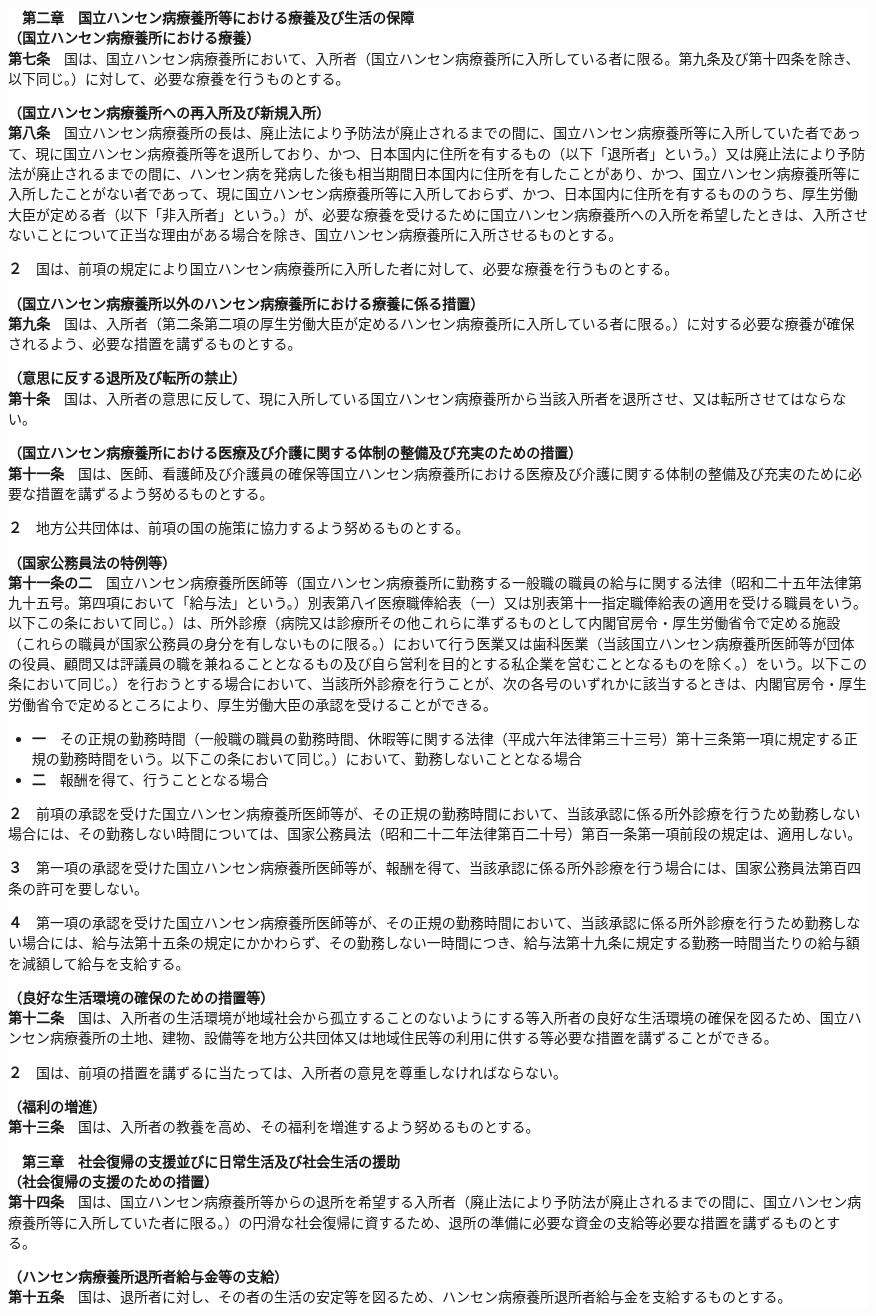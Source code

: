 &emsp;**第二章　国立ハンセン病療養所等における療養及び生活の保障**  
**（国立ハンセン病療養所における療養）**  
**第七条**　国は、国立ハンセン病療養所において、入所者（国立ハンセン病療養所に入所している者に限る。第九条及び第十四条を除き、以下同じ。）に対して、必要な療養を行うものとする。  
  
**（国立ハンセン病療養所への再入所及び新規入所）**  
**第八条**　国立ハンセン病療養所の長は、廃止法により予防法が廃止されるまでの間に、国立ハンセン病療養所等に入所していた者であって、現に国立ハンセン病療養所等を退所しており、かつ、日本国内に住所を有するもの（以下「退所者」という。）又は廃止法により予防法が廃止されるまでの間に、ハンセン病を発病した後も相当期間日本国内に住所を有したことがあり、かつ、国立ハンセン病療養所等に入所したことがない者であって、現に国立ハンセン病療養所等に入所しておらず、かつ、日本国内に住所を有するもののうち、厚生労働大臣が定める者（以下「非入所者」という。）が、必要な療養を受けるために国立ハンセン病療養所への入所を希望したときは、入所させないことについて正当な理由がある場合を除き、国立ハンセン病療養所に入所させるものとする。  
  
**２**　国は、前項の規定により国立ハンセン病療養所に入所した者に対して、必要な療養を行うものとする。  
  
**（国立ハンセン病療養所以外のハンセン病療養所における療養に係る措置）**  
**第九条**　国は、入所者（第二条第二項の厚生労働大臣が定めるハンセン病療養所に入所している者に限る。）に対する必要な療養が確保されるよう、必要な措置を講ずるものとする。  
  
**（意思に反する退所及び転所の禁止）**  
**第十条**　国は、入所者の意思に反して、現に入所している国立ハンセン病療養所から当該入所者を退所させ、又は転所させてはならない。  
  
**（国立ハンセン病療養所における医療及び介護に関する体制の整備及び充実のための措置）**  
**第十一条**　国は、医師、看護師及び介護員の確保等国立ハンセン病療養所における医療及び介護に関する体制の整備及び充実のために必要な措置を講ずるよう努めるものとする。  
  
**２**　地方公共団体は、前項の国の施策に協力するよう努めるものとする。  
  
**（国家公務員法の特例等）**  
**第十一条の二**　国立ハンセン病療養所医師等（国立ハンセン病療養所に勤務する一般職の職員の給与に関する法律（昭和二十五年法律第九十五号。第四項において「給与法」という。）別表第八イ医療職俸給表（一）又は別表第十一指定職俸給表の適用を受ける職員をいう。以下この条において同じ。）は、所外診療（病院又は診療所その他これらに準ずるものとして内閣官房令・厚生労働省令で定める施設（これらの職員が国家公務員の身分を有しないものに限る。）において行う医業又は歯科医業（当該国立ハンセン病療養所医師等が団体の役員、顧問又は評議員の職を兼ねることとなるもの及び自ら営利を目的とする私企業を営むこととなるものを除く。）をいう。以下この条において同じ。）を行おうとする場合において、当該所外診療を行うことが、次の各号のいずれかに該当するときは、内閣官房令・厚生労働省令で定めるところにより、厚生労働大臣の承認を受けることができる。  
* **一**　その正規の勤務時間（一般職の職員の勤務時間、休暇等に関する法律（平成六年法律第三十三号）第十三条第一項に規定する正規の勤務時間をいう。以下この条において同じ。）において、勤務しないこととなる場合  
* **二**　報酬を得て、行うこととなる場合  
  
**２**　前項の承認を受けた国立ハンセン病療養所医師等が、その正規の勤務時間において、当該承認に係る所外診療を行うため勤務しない場合には、その勤務しない時間については、国家公務員法（昭和二十二年法律第百二十号）第百一条第一項前段の規定は、適用しない。  
  
**３**　第一項の承認を受けた国立ハンセン病療養所医師等が、報酬を得て、当該承認に係る所外診療を行う場合には、国家公務員法第百四条の許可を要しない。  
  
**４**　第一項の承認を受けた国立ハンセン病療養所医師等が、その正規の勤務時間において、当該承認に係る所外診療を行うため勤務しない場合には、給与法第十五条の規定にかかわらず、その勤務しない一時間につき、給与法第十九条に規定する勤務一時間当たりの給与額を減額して給与を支給する。  
  
**（良好な生活環境の確保のための措置等）**  
**第十二条**　国は、入所者の生活環境が地域社会から孤立することのないようにする等入所者の良好な生活環境の確保を図るため、国立ハンセン病療養所の土地、建物、設備等を地方公共団体又は地域住民等の利用に供する等必要な措置を講ずることができる。  
  
**２**　国は、前項の措置を講ずるに当たっては、入所者の意見を尊重しなければならない。  
  
**（福利の増進）**  
**第十三条**　国は、入所者の教養を高め、その福利を増進するよう努めるものとする。  
  
&emsp;**第三章　社会復帰の支援並びに日常生活及び社会生活の援助**  
**（社会復帰の支援のための措置）**  
**第十四条**　国は、国立ハンセン病療養所等からの退所を希望する入所者（廃止法により予防法が廃止されるまでの間に、国立ハンセン病療養所等に入所していた者に限る。）の円滑な社会復帰に資するため、退所の準備に必要な資金の支給等必要な措置を講ずるものとする。  
  
**（ハンセン病療養所退所者給与金等の支給）**  
**第十五条**　国は、退所者に対し、その者の生活の安定等を図るため、ハンセン病療養所退所者給与金を支給するものとする。  
  